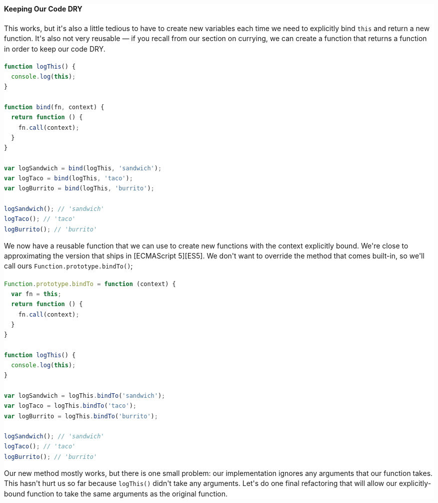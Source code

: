 #### Keeping Our Code DRY

This works, but it's also a little tedious to have to create new variables each time we need to explicitly bind `this` and return a new function. It's also not very reusable — if you recall from our section on currying, we can create a function that returns a function in order to keep our code DRY.

```js
function logThis() {
  console.log(this);
}

function bind(fn, context) {
  return function () {
    fn.call(context);
  }
}

var logSandwich = bind(logThis, 'sandwich');
var logTaco = bind(logThis, 'taco');
var logBurrito = bind(logThis, 'burrito');

logSandwich(); // 'sandwich'
logTaco(); // 'taco'
logBurrito(); // 'burrito'
```

We now have a reusable function that we can use to create new functions with the context explicitly bound. We're close to approximating the version that ships in [ECMAScript 5][ES5]. We don't want to override the method that comes built-in, so we'll call ours `Function.prototype.bindTo()`;

```js
Function.prototype.bindTo = function (context) {
  var fn = this;
  return function () {
    fn.call(context);
  }
}

function logThis() {
  console.log(this);
}

var logSandwich = logThis.bindTo('sandwich');
var logTaco = logThis.bindTo('taco');
var logBurrito = logThis.bindTo('burrito');

logSandwich(); // 'sandwich'
logTaco(); // 'taco'
logBurrito(); // 'burrito'
```

Our new method mostly works, but there is one small problem: our implementation ignores any arguments that our function takes. This hasn't hurt us so far because `logThis()` didn't take any arguments. Let's do one final refactoring that will allow our explicitly-bound function to take the same arguments as the original function.


[strict mode]: https://developer.mozilla.org/en-US/docs/Web/JavaScript/Reference/Strict_mode?redirectlocale=en-US&redirectslug=JavaScript%2FStrict_mode
[mdn-spread]: https://developer.mozilla.org/en-US/docs/Web/JavaScript/Reference/Operators/Spread_operator
[mdnbind]: https://developer.mozilla.org/en-US/docs/Web/JavaScript/Reference/Global_Objects/Function/bind#Polyfill